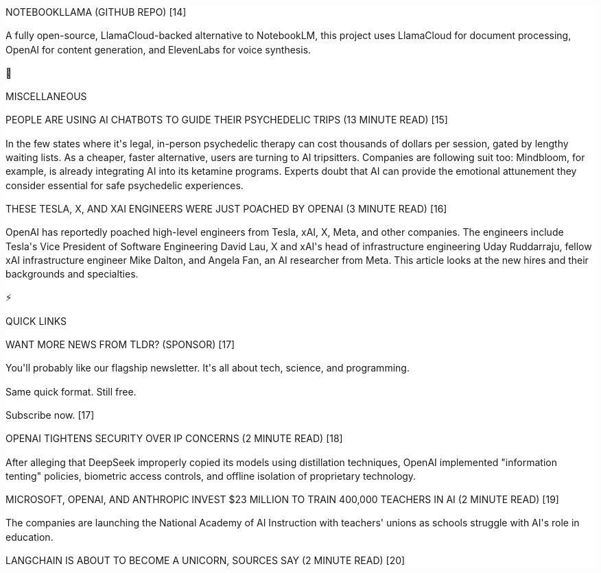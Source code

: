  NOTEBOOKLLAMA (GITHUB REPO) [14] 

 A fully open-source, LlamaCloud-backed alternative to NotebookLM,
this project uses LlamaCloud for document processing, OpenAI for
content generation, and ElevenLabs for voice synthesis. 

🎁 

MISCELLANEOUS

 PEOPLE ARE USING AI CHATBOTS TO GUIDE THEIR PSYCHEDELIC TRIPS (13
MINUTE READ) [15] 

 In the few states where it's legal, in-person psychedelic therapy can
cost thousands of dollars per session, gated by lengthy waiting lists.
As a cheaper, faster alternative, users are turning to AI tripsitters.
Companies are following suit too: Mindbloom, for example, is already
integrating AI into its ketamine programs. Experts doubt that AI can
provide the emotional attunement they consider essential for safe
psychedelic experiences. 

 THESE TESLA, X, AND XAI ENGINEERS WERE JUST POACHED BY OPENAI (3
MINUTE READ) [16] 

 OpenAI has reportedly poached high-level engineers from Tesla, xAI,
X, Meta, and other companies. The engineers include Tesla's Vice
President of Software Engineering David Lau, X and xAI's head of
infrastructure engineering Uday Ruddarraju, fellow xAI infrastructure
engineer Mike Dalton, and Angela Fan, an AI researcher from Meta. This
article looks at the new hires and their backgrounds and specialties. 

⚡ 

QUICK LINKS

 WANT MORE NEWS FROM TLDR? (SPONSOR) [17] 

 You'll probably like our flagship newsletter. It's all about tech,
science, and programming.

Same quick format. Still free.

Subscribe now. [17]

 OPENAI TIGHTENS SECURITY OVER IP CONCERNS (2 MINUTE READ) [18] 

 After alleging that DeepSeek improperly copied its models using
distillation techniques, OpenAI implemented "information tenting"
policies, biometric access controls, and offline isolation of
proprietary technology. 

 MICROSOFT, OPENAI, AND ANTHROPIC INVEST $23 MILLION TO TRAIN 400,000
TEACHERS IN AI (2 MINUTE READ) [19] 

 The companies are launching the National Academy of AI Instruction
with teachers' unions as schools struggle with AI's role in education.


 LANGCHAIN IS ABOUT TO BECOME A UNICORN, SOURCES SAY (2 MINUTE READ)
[20] 
